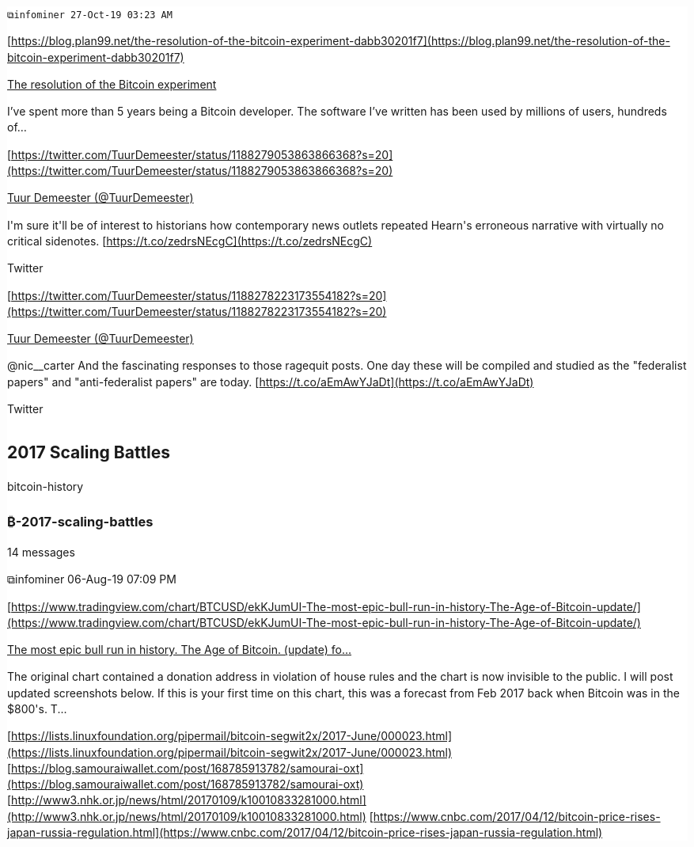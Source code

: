     ⧉infominer 27-Oct-19 03:23 AM

[https://blog.plan99.net/the-resolution-of-the-bitcoin-experiment-dabb30201f7](https://blog.plan99.net/the-resolution-of-the-bitcoin-experiment-dabb30201f7)

[The resolution of the Bitcoin experiment](https://blog.plan99.net/the-resolution-of-the-bitcoin-experiment-dabb30201f7)

I’ve spent more than 5 years being a Bitcoin developer. The software I’ve written has been used by millions of users, hundreds of…

[https://twitter.com/TuurDemeester/status/1188279053863866368?s=20](https://twitter.com/TuurDemeester/status/1188279053863866368?s=20)

[Tuur Demeester (@TuurDemeester)](https://twitter.com/TuurDemeester)

I'm sure it'll be of interest to historians how contemporary news outlets repeated Hearn's erroneous narrative with virtually no critical sidenotes. [https://t.co/zedrsNEcgC](https://t.co/zedrsNEcgC)

Twitter

[https://twitter.com/TuurDemeester/status/1188278223173554182?s=20](https://twitter.com/TuurDemeester/status/1188278223173554182?s=20)

[Tuur Demeester (@TuurDemeester)](https://twitter.com/TuurDemeester)

@nic__carter And the fascinating responses to those ragequit posts. One day these will be compiled and studied as the "federalist papers" and "anti-federalist papers" are today. [https://t.co/aEmAwYJaDt](https://t.co/aEmAwYJaDt)

Twitter

## 2017 Scaling Battles

bitcoin-history

### ₿-2017-scaling-battles

14 messages

⧉infominer 06-Aug-19 07:09 PM

[https://www.tradingview.com/chart/BTCUSD/ekKJumUI-The-most-epic-bull-run-in-history-The-Age-of-Bitcoin-update/](https://www.tradingview.com/chart/BTCUSD/ekKJumUI-The-most-epic-bull-run-in-history-The-Age-of-Bitcoin-update/) 

[The most epic bull run in history. The Age of Bitcoin. (update) fo...](https://www.tradingview.com/chart/BTCUSD/ekKJumUI-The-most-epic-bull-run-in-history-The-Age-of-Bitcoin-update/)

The original chart contained a donation address in violation of house rules and the chart is now invisible to the public. I will post updated screenshots below. If this is your first time on this chart, this was a forecast from Feb 2017 back when Bitcoin was in the $800's. T...

[https://lists.linuxfoundation.org/pipermail/bitcoin-segwit2x/2017-June/000023.html](https://lists.linuxfoundation.org/pipermail/bitcoin-segwit2x/2017-June/000023.html) [https://blog.samouraiwallet.com/post/168785913782/samourai-oxt](https://blog.samouraiwallet.com/post/168785913782/samourai-oxt) [http://www3.nhk.or.jp/news/html/20170109/k10010833281000.html](http://www3.nhk.or.jp/news/html/20170109/k10010833281000.html) [https://www.cnbc.com/2017/04/12/bitcoin-price-rises-japan-russia-regulation.html](https://www.cnbc.com/2017/04/12/bitcoin-price-rises-japan-russia-regulation.html) 
